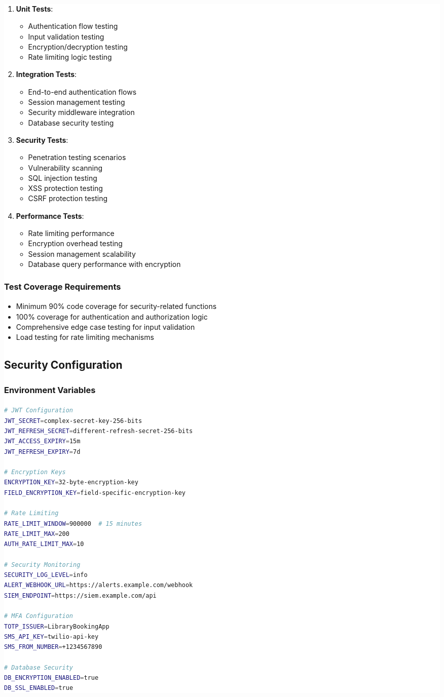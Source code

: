 1. **Unit Tests**:
   - Authentication flow testing
   - Input validation testing
   - Encryption/decryption testing
   - Rate limiting logic testing

2. **Integration Tests**:
   - End-to-end authentication flows
   - Session management testing
   - Security middleware integration
   - Database security testing

3. **Security Tests**:
   - Penetration testing scenarios
   - Vulnerability scanning
   - SQL injection testing
   - XSS protection testing
   - CSRF protection testing

4. **Performance Tests**:
   - Rate limiting performance
   - Encryption overhead testing
   - Session management scalability
   - Database query performance with encryption

### Test Coverage Requirements

- Minimum 90% code coverage for security-related functions
- 100% coverage for authentication and authorization logic
- Comprehensive edge case testing for input validation
- Load testing for rate limiting mechanisms

## Security Configuration

### Environment Variables

```bash
# JWT Configuration
JWT_SECRET=complex-secret-key-256-bits
JWT_REFRESH_SECRET=different-refresh-secret-256-bits
JWT_ACCESS_EXPIRY=15m
JWT_REFRESH_EXPIRY=7d

# Encryption Keys
ENCRYPTION_KEY=32-byte-encryption-key
FIELD_ENCRYPTION_KEY=field-specific-encryption-key

# Rate Limiting
RATE_LIMIT_WINDOW=900000  # 15 minutes
RATE_LIMIT_MAX=200
AUTH_RATE_LIMIT_MAX=10

# Security Monitoring
SECURITY_LOG_LEVEL=info
ALERT_WEBHOOK_URL=https://alerts.example.com/webhook
SIEM_ENDPOINT=https://siem.example.com/api

# MFA Configuration
TOTP_ISSUER=LibraryBookingApp
SMS_API_KEY=twilio-api-key
SMS_FROM_NUMBER=+1234567890

# Database Security
DB_ENCRYPTION_ENABLED=true
DB_SSL_ENABLED=true
```